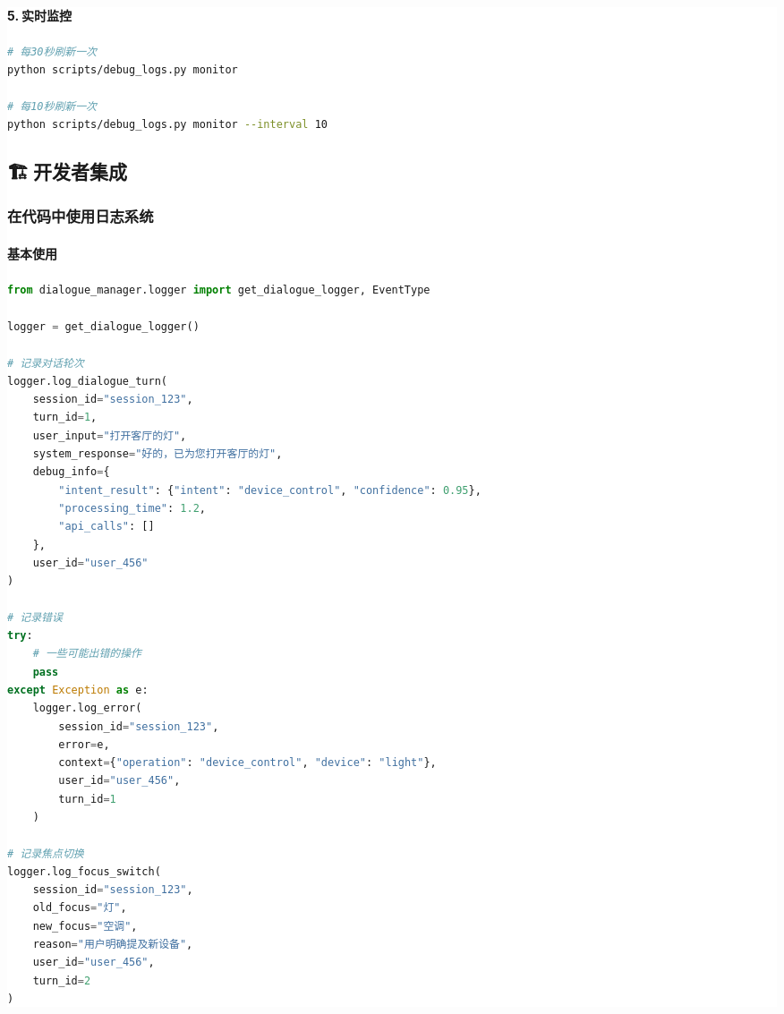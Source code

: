 #### 5. 实时监控
```bash
# 每30秒刷新一次
python scripts/debug_logs.py monitor

# 每10秒刷新一次
python scripts/debug_logs.py monitor --interval 10
```

## 🏗️ 开发者集成

### 在代码中使用日志系统

#### 基本使用
```python
from dialogue_manager.logger import get_dialogue_logger, EventType

logger = get_dialogue_logger()

# 记录对话轮次
logger.log_dialogue_turn(
    session_id="session_123",
    turn_id=1,
    user_input="打开客厅的灯",
    system_response="好的，已为您打开客厅的灯",
    debug_info={
        "intent_result": {"intent": "device_control", "confidence": 0.95},
        "processing_time": 1.2,
        "api_calls": []
    },
    user_id="user_456"
)

# 记录错误
try:
    # 一些可能出错的操作
    pass
except Exception as e:
    logger.log_error(
        session_id="session_123",
        error=e,
        context={"operation": "device_control", "device": "light"},
        user_id="user_456",
        turn_id=1
    )

# 记录焦点切换
logger.log_focus_switch(
    session_id="session_123",
    old_focus="灯",
    new_focus="空调",
    reason="用户明确提及新设备",
    user_id="user_456",
    turn_id=2
)
```
